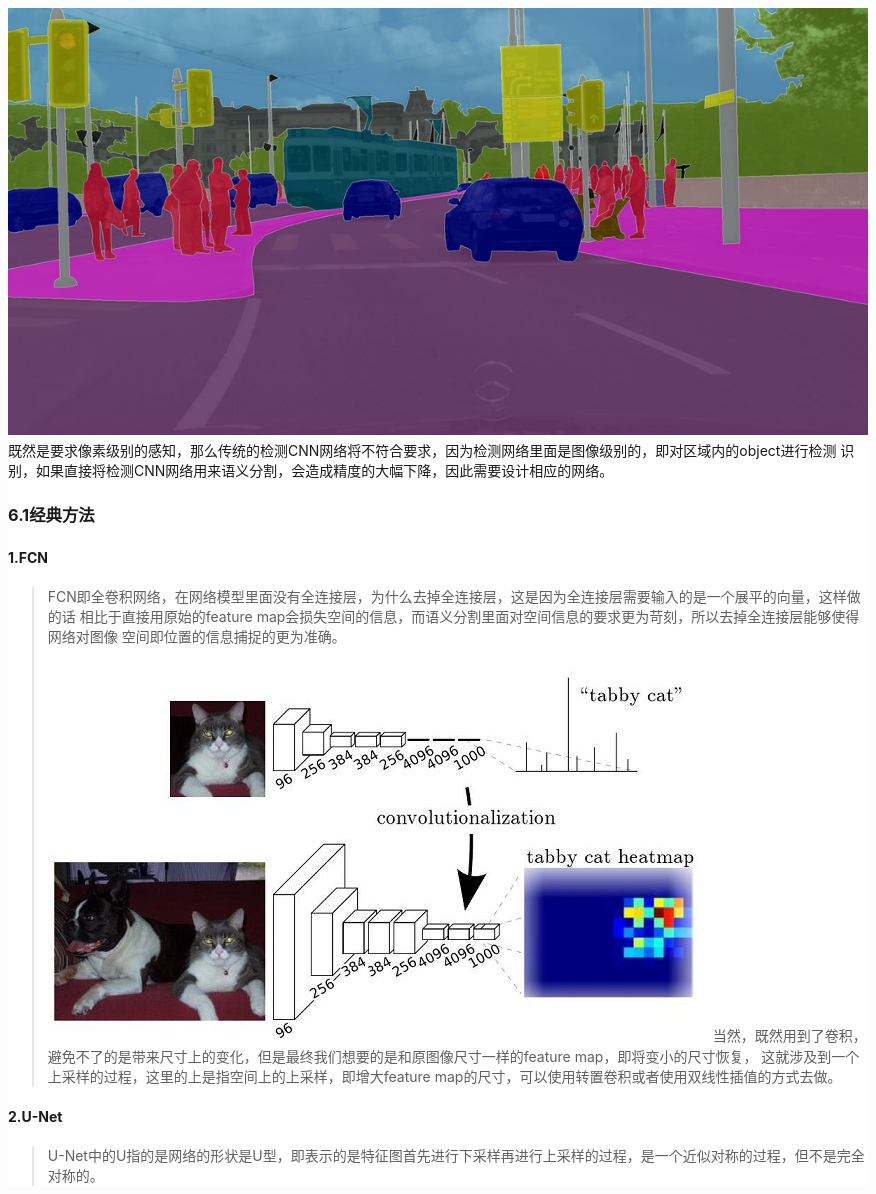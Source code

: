![](pics/SemanticSegmentationIntro.png)  
既然是要求像素级别的感知，那么传统的检测CNN网络将不符合要求，因为检测网络里面是图像级别的，即对区域内的object进行检测
识别，如果直接将检测CNN网络用来语义分割，会造成精度的大幅下降，因此需要设计相应的网络。
>
### <a id="SSClassicalMethod"></a>6.1经典方法
#### 1.FCN
> FCN即全卷积网络，在网络模型里面没有全连接层，为什么去掉全连接层，这是因为全连接层需要输入的是一个展平的向量，这样做的话
相比于直接用原始的feature map会损失空间的信息，而语义分割里面对空间信息的要求更为苛刻，所以去掉全连接层能够使得网络对图像
空间即位置的信息捕捉的更为准确。  
![](pics/FCN.png)
> 当然，既然用到了卷积，避免不了的是带来尺寸上的变化，但是最终我们想要的是和原图像尺寸一样的feature map，即将变小的尺寸恢复，
这就涉及到一个上采样的过程，这里的上是指空间上的上采样，即增大feature map的尺寸，可以使用转置卷积或者使用双线性插值的方式去做。
#### 2.U-Net
> U-Net中的U指的是网络的形状是U型，即表示的是特征图首先进行下采样再进行上采样的过程，是一个近似对称的过程，但不是完全对称的。